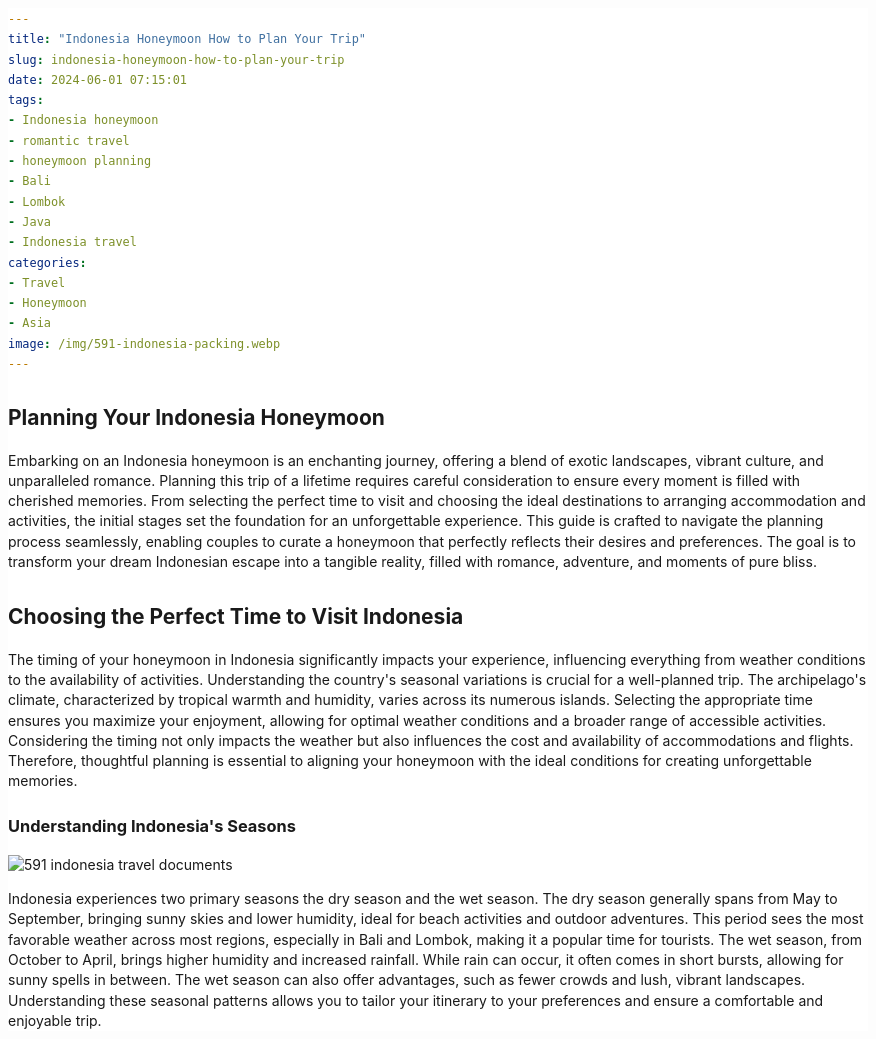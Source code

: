 ```yaml
---
title: "Indonesia Honeymoon How to Plan Your Trip"
slug: indonesia-honeymoon-how-to-plan-your-trip
date: 2024-06-01 07:15:01
tags:
- Indonesia honeymoon
- romantic travel
- honeymoon planning
- Bali
- Lombok
- Java
- Indonesia travel
categories:
- Travel
- Honeymoon
- Asia
image: /img/591-indonesia-packing.webp 
---
```

## Planning Your Indonesia Honeymoon

Embarking on an Indonesia honeymoon is an enchanting journey, offering a blend of exotic landscapes, vibrant culture, and unparalleled romance. Planning this trip of a lifetime requires careful consideration to ensure every moment is filled with cherished memories. From selecting the perfect time to visit and choosing the ideal destinations to arranging accommodation and activities, the initial stages set the foundation for an unforgettable experience. This guide is crafted to navigate the planning process seamlessly, enabling couples to curate a honeymoon that perfectly reflects their desires and preferences. The goal is to transform your dream Indonesian escape into a tangible reality, filled with romance, adventure, and moments of pure bliss.

## Choosing the Perfect Time to Visit Indonesia

The timing of your honeymoon in Indonesia significantly impacts your experience, influencing everything from weather conditions to the availability of activities. Understanding the country's seasonal variations is crucial for a well-planned trip. The archipelago's climate, characterized by tropical warmth and humidity, varies across its numerous islands. Selecting the appropriate time ensures you maximize your enjoyment, allowing for optimal weather conditions and a broader range of accessible activities. Considering the timing not only impacts the weather but also influences the cost and availability of accommodations and flights. Therefore, thoughtful planning is essential to aligning your honeymoon with the ideal conditions for creating unforgettable memories.

### Understanding Indonesia's Seasons

![591 indonesia travel documents](/img/591-indonesia-travel-documents.webp)

Indonesia experiences two primary seasons the dry season and the wet season. The dry season generally spans from May to September, bringing sunny skies and lower humidity, ideal for beach activities and outdoor adventures. This period sees the most favorable weather across most regions, especially in Bali and Lombok, making it a popular time for tourists. The wet season, from October to April, brings higher humidity and increased rainfall. While rain can occur, it often comes in short bursts, allowing for sunny spells in between. The wet season can also offer advantages, such as fewer crowds and lush, vibrant landscapes. Understanding these seasonal patterns allows you to tailor your itinerary to your preferences and ensure a comfortable and enjoyable trip.
